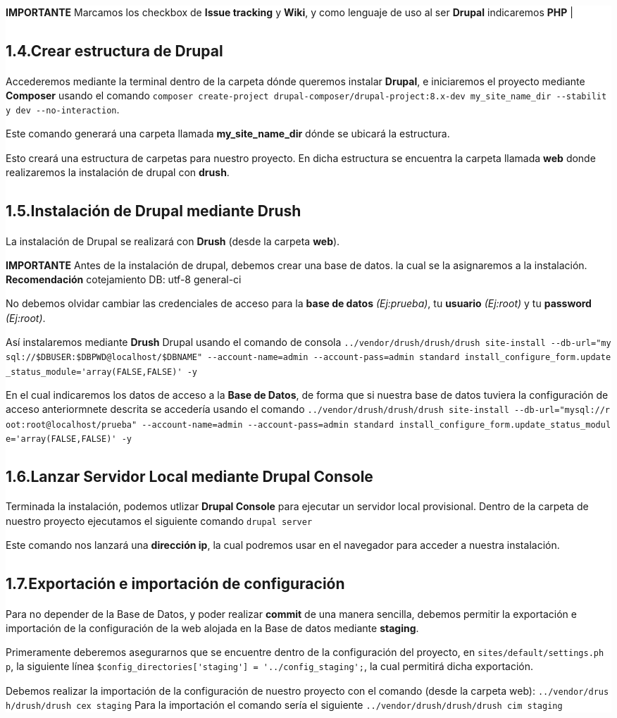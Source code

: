**IMPORTANTE** Marcamos los checkbox de **Issue tracking** y **Wiki**, y como lenguaje de uso al ser **Drupal** indicaremos **PHP** |

1.4.Crear estructura de Drupal
-------------------------------

Accederemos mediante la terminal dentro de la carpeta dónde queremos instalar **Drupal**, e iniciaremos el proyecto mediante **Composer** usando el comando `composer create-project drupal-composer/drupal-project:8.x-dev my_site_name_dir --stability dev --no-interaction`.

Este comando generará una carpeta llamada **my_site_name_dir** dónde se ubicará la estructura.

Esto creará una estructura de carpetas para nuestro proyecto. En dicha estructura se encuentra la carpeta llamada **web** donde realizaremos la instalación de drupal con **drush**.

1.5.Instalación de Drupal mediante **Drush**
--------------------------------------------
La instalación de Drupal se realizará con **Drush** (desde la carpeta **web**).

**IMPORTANTE** Antes de la instalación de drupal, debemos crear una base de datos. la cual se la asignaremos a la instalación. **Recomendación** cotejamiento DB: utf-8 general-ci

No debemos olvidar cambiar las credenciales de acceso para la **base de datos** *(Ej:prueba)*, tu **usuario** *(Ej:root)* y tu **password** *(Ej:root)*.

Así instalaremos mediante **Drush** Drupal usando el comando de consola `../vendor/drush/drush/drush site-install --db-url="mysql://$DBUSER:$DBPWD@localhost/$DBNAME" --account-name=admin --account-pass=admin standard install_configure_form.update_status_module='array(FALSE,FALSE)' -y`

En el cual indicaremos los datos de acceso a la **Base de Datos**, de forma que si nuestra base de datos tuviera la configuración de acceso anteriormnete descrita se accedería usando el comando `../vendor/drush/drush/drush site-install --db-url="mysql://root:root@localhost/prueba" --account-name=admin --account-pass=admin standard install_configure_form.update_status_module='array(FALSE,FALSE)' -y`

1.6.Lanzar Servidor Local mediante **Drupal Console**
------------------------------------------------------

Terminada la instalación, podemos utlizar **Drupal Console** para ejecutar un servidor local provisional. Dentro de la carpeta de nuestro proyecto ejecutamos el siguiente comando `drupal server`

Este comando nos lanzará una **dirección ip**, la cual podremos usar en el navegador para acceder a nuestra instalación.

1.7.Exportación e importación de configuración
-----------------------------------------------

Para no depender de la Base de Datos, y poder realizar **commit** de una manera sencilla, debemos permitir la exportación e importación de la configuración de la web alojada en la Base de datos mediante **staging**.

Primeramente deberemos asegurarnos que se encuentre dentro de la configuración del proyecto, en `sites/default/settings.php`, la siguiente línea `$config_directories['staging'] = '../config_staging';`, la cual permitirá dicha exportación.

Debemos realizar la importación de la configuración de nuestro proyecto con el comando (desde la carpeta web): `../vendor/drush/drush/drush cex staging`
Para la importación el comando sería el siguiente `../vendor/drush/drush/drush cim staging`
